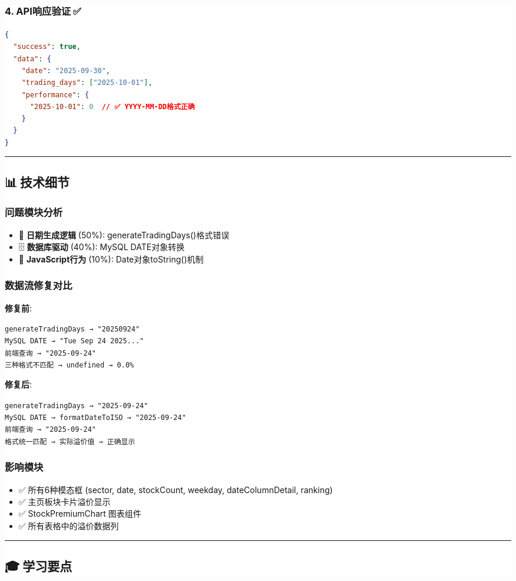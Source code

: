 ### 4. API响应验证 ✅
```json
{
  "success": true,
  "data": {
    "date": "2025-09-30",
    "trading_days": ["2025-10-01"],
    "performance": {
      "2025-10-01": 0  // ✅ YYYY-MM-DD格式正确
    }
  }
}
```

---

## 📊 技术细节

### 问题模块分析
- 📅 **日期生成逻辑** (50%): generateTradingDays()格式错误
- 🗄️ **数据库驱动** (40%): MySQL DATE对象转换
- 🔑 **JavaScript行为** (10%): Date对象toString()机制

### 数据流修复对比

**修复前**:
```
generateTradingDays → "20250924"
MySQL DATE → "Tue Sep 24 2025..."
前端查询 → "2025-09-24"
三种格式不匹配 → undefined → 0.0%
```

**修复后**:
```
generateTradingDays → "2025-09-24"
MySQL DATE → formatDateToISO → "2025-09-24"
前端查询 → "2025-09-24"
格式统一匹配 → 实际溢价值 → 正确显示
```

### 影响模块
- ✅ 所有6种模态框 (sector, date, stockCount, weekday, dateColumnDetail, ranking)
- ✅ 主页板块卡片溢价显示
- ✅ StockPremiumChart 图表组件
- ✅ 所有表格中的溢价数据列

---

## 🎓 学习要点
